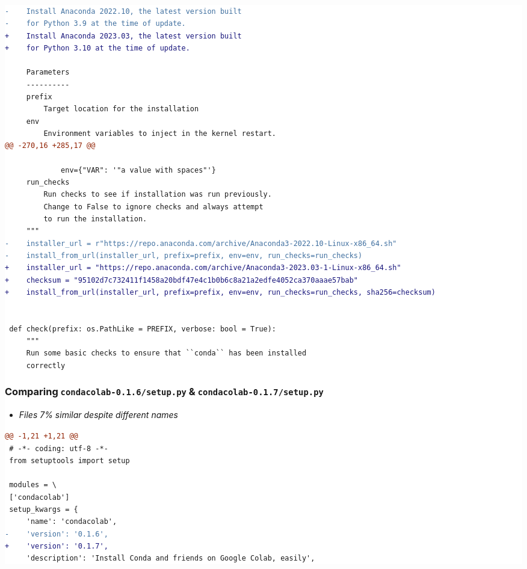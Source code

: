 ```diff
-    Install Anaconda 2022.10, the latest version built
-    for Python 3.9 at the time of update.
+    Install Anaconda 2023.03, the latest version built
+    for Python 3.10 at the time of update.
 
     Parameters
     ----------
     prefix
         Target location for the installation
     env
         Environment variables to inject in the kernel restart.
@@ -270,16 +285,17 @@
 
             env={"VAR": '"a value with spaces"'}
     run_checks
         Run checks to see if installation was run previously.
         Change to False to ignore checks and always attempt
         to run the installation.
     """
-    installer_url = r"https://repo.anaconda.com/archive/Anaconda3-2022.10-Linux-x86_64.sh"
-    install_from_url(installer_url, prefix=prefix, env=env, run_checks=run_checks)
+    installer_url = "https://repo.anaconda.com/archive/Anaconda3-2023.03-1-Linux-x86_64.sh"
+    checksum = "95102d7c732411f1458a20bdf47e4c1b0b6c8a21a2edfe4052ca370aaae57bab"
+    install_from_url(installer_url, prefix=prefix, env=env, run_checks=run_checks, sha256=checksum)
 
 
 def check(prefix: os.PathLike = PREFIX, verbose: bool = True):
     """
     Run some basic checks to ensure that ``conda`` has been installed
     correctly
```

### Comparing `condacolab-0.1.6/setup.py` & `condacolab-0.1.7/setup.py`

 * *Files 7% similar despite different names*

```diff
@@ -1,21 +1,21 @@
 # -*- coding: utf-8 -*-
 from setuptools import setup
 
 modules = \
 ['condacolab']
 setup_kwargs = {
     'name': 'condacolab',
-    'version': '0.1.6',
+    'version': '0.1.7',
     'description': 'Install Conda and friends on Google Colab, easily',
```